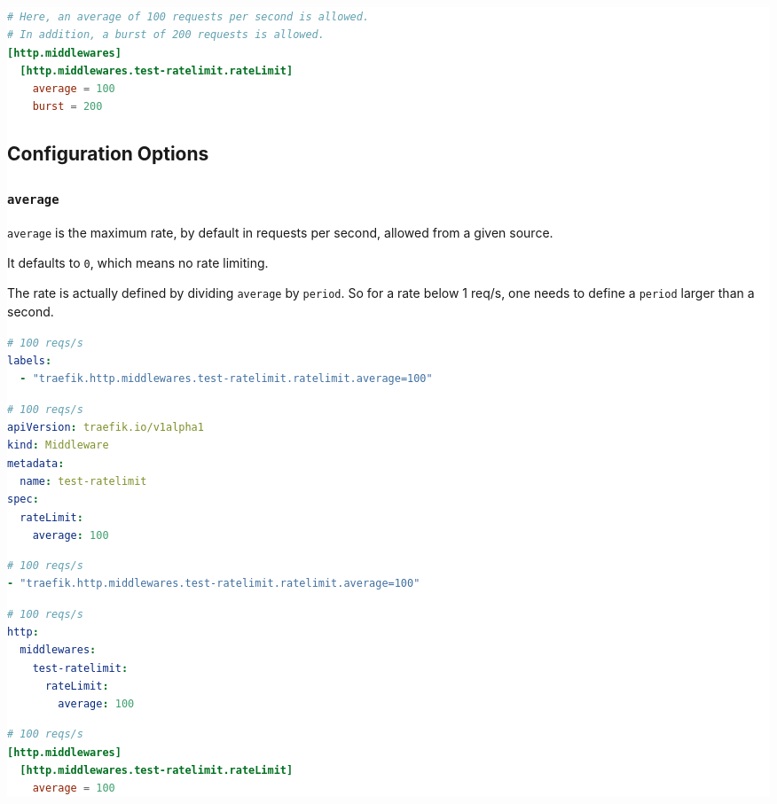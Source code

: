 ```toml tab="File (TOML)"
# Here, an average of 100 requests per second is allowed.
# In addition, a burst of 200 requests is allowed.
[http.middlewares]
  [http.middlewares.test-ratelimit.rateLimit]
    average = 100
    burst = 200
```

## Configuration Options

### `average`

`average` is the maximum rate, by default in requests per second, allowed from a given source.

It defaults to `0`, which means no rate limiting.

The rate is actually defined by dividing `average` by `period`.
So for a rate below 1 req/s, one needs to define a `period` larger than a second.

```yaml tab="Docker & Swarm"
# 100 reqs/s
labels:
  - "traefik.http.middlewares.test-ratelimit.ratelimit.average=100"
```

```yaml tab="Kubernetes"
# 100 reqs/s
apiVersion: traefik.io/v1alpha1
kind: Middleware
metadata:
  name: test-ratelimit
spec:
  rateLimit:
    average: 100
```

```yaml tab="Consul Catalog"
# 100 reqs/s
- "traefik.http.middlewares.test-ratelimit.ratelimit.average=100"
```

```yaml tab="File (YAML)"
# 100 reqs/s
http:
  middlewares:
    test-ratelimit:
      rateLimit:
        average: 100
```

```toml tab="File (TOML)"
# 100 reqs/s
[http.middlewares]
  [http.middlewares.test-ratelimit.rateLimit]
    average = 100
```
